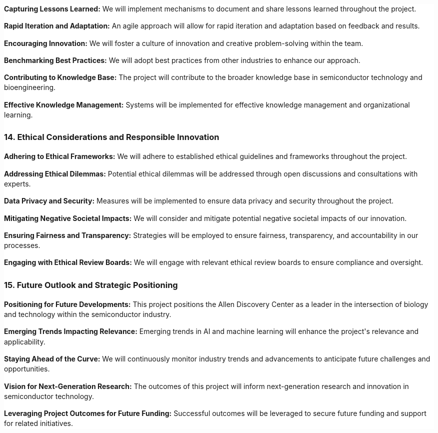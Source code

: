 **Capturing Lessons Learned:**
We will implement mechanisms to document and share lessons learned throughout the project.

**Rapid Iteration and Adaptation:**
An agile approach will allow for rapid iteration and adaptation based on feedback and results.

**Encouraging Innovation:**
We will foster a culture of innovation and creative problem-solving within the team.

**Benchmarking Best Practices:**
We will adopt best practices from other industries to enhance our approach.

**Contributing to Knowledge Base:**
The project will contribute to the broader knowledge base in semiconductor technology and bioengineering.

**Effective Knowledge Management:**
Systems will be implemented for effective knowledge management and organizational learning.

### 14. Ethical Considerations and Responsible Innovation

**Adhering to Ethical Frameworks:**
We will adhere to established ethical guidelines and frameworks throughout the project.

**Addressing Ethical Dilemmas:**
Potential ethical dilemmas will be addressed through open discussions and consultations with experts.

**Data Privacy and Security:**
Measures will be implemented to ensure data privacy and security throughout the project.

**Mitigating Negative Societal Impacts:**
We will consider and mitigate potential negative societal impacts of our innovation.

**Ensuring Fairness and Transparency:**
Strategies will be employed to ensure fairness, transparency, and accountability in our processes.

**Engaging with Ethical Review Boards:**
We will engage with relevant ethical review boards to ensure compliance and oversight.

### 15. Future Outlook and Strategic Positioning

**Positioning for Future Developments:**
This project positions the Allen Discovery Center as a leader in the intersection of biology and technology within the semiconductor industry.

**Emerging Trends Impacting Relevance:**
Emerging trends in AI and machine learning will enhance the project's relevance and applicability.

**Staying Ahead of the Curve:**
We will continuously monitor industry trends and advancements to anticipate future challenges and opportunities.

**Vision for Next-Generation Research:**
The outcomes of this project will inform next-generation research and innovation in semiconductor technology.

**Leveraging Project Outcomes for Future Funding:**
Successful outcomes will be leveraged to secure future funding and support for related initiatives.
